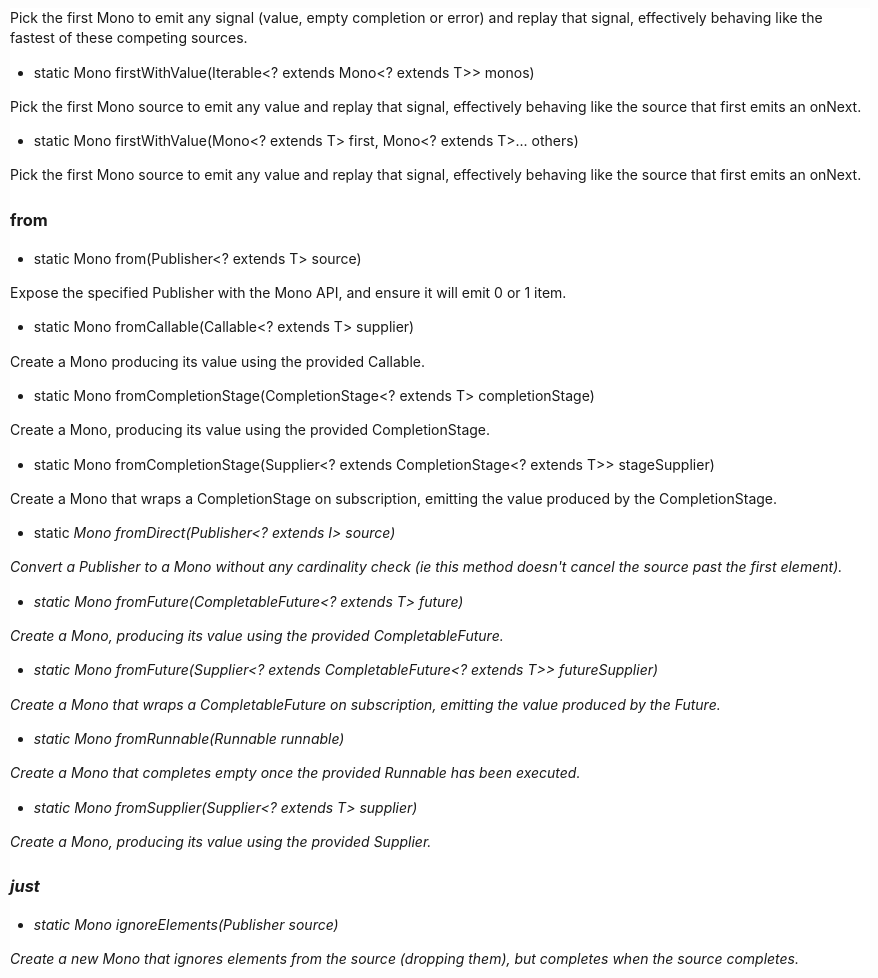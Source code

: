 Pick the first Mono to emit any signal (value, empty completion or error) and replay that signal, effectively behaving like the fastest of these competing sources.

- static <T> Mono<T> 	firstWithValue(Iterable<? extends Mono<? extends T>> monos)

Pick the first Mono source to emit any value and replay that signal, effectively behaving like the source that first emits an onNext.

- static <T> Mono<T> 	firstWithValue(Mono<? extends T> first, Mono<? extends T>... others)

Pick the first Mono source to emit any value and replay that signal, effectively behaving like the source that first emits an onNext.

### from
- static <T> Mono<T> 	from(Publisher<? extends T> source)

Expose the specified Publisher with the Mono API, and ensure it will emit 0 or 1 item.

- static <T> Mono<T> 	fromCallable(Callable<? extends T> supplier)

Create a Mono producing its value using the provided Callable.

- static <T> Mono<T> 	fromCompletionStage(CompletionStage<? extends T> completionStage)

Create a Mono, producing its value using the provided CompletionStage.

- static <T> Mono<T> 	fromCompletionStage(Supplier<? extends CompletionStage<? extends T>> stageSupplier)

Create a Mono that wraps a CompletionStage on subscription, emitting the value produced by the CompletionStage.

- static <I> Mono<I> 	fromDirect(Publisher<? extends I> source)

Convert a Publisher to a Mono without any cardinality check (ie this method doesn't cancel the source past the first element).

- static <T> Mono<T> 	fromFuture(CompletableFuture<? extends T> future)

Create a Mono, producing its value using the provided CompletableFuture.

- static <T> Mono<T> 	fromFuture(Supplier<? extends CompletableFuture<? extends T>> futureSupplier)

Create a Mono that wraps a CompletableFuture on subscription, emitting the value produced by the Future.

- static <T> Mono<T> 	fromRunnable(Runnable runnable)

Create a Mono that completes empty once the provided Runnable has been executed.

- static <T> Mono<T> 	fromSupplier(Supplier<? extends T> supplier)

Create a Mono, producing its value using the provided Supplier.

### just

- static <T> Mono<T> 	ignoreElements(Publisher<T> source)

Create a new Mono that ignores elements from the source (dropping them), but completes when the source completes.
